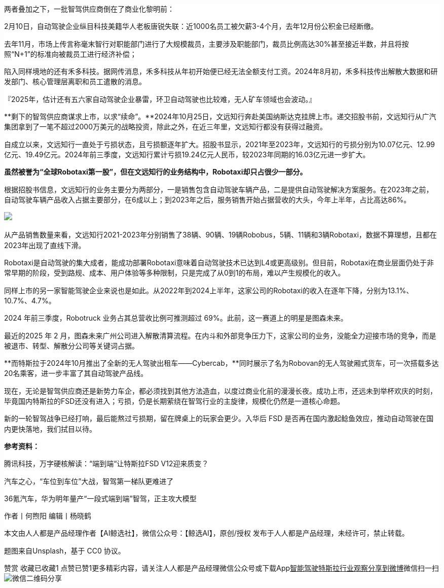 两者叠加之下，一批智驾供应商倒在了商业化黎明前：

2月10日，自动驾驶企业纵目科技美籍华人老板唐锐失联：近1000名员工被欠薪3-4个月，去年12月份公积金已经断缴。

去年11月，市场上传言称毫末智行对职能部门进行了大规模裁员，主要涉及职能部门，裁员比例高达30%甚至接近半数，并且将按照“N+1”的标准向被裁员工进行经济补偿；

陷入同样境地的还有禾多科技。据网传消息，禾多科技从年初开始便已经无法全额支付工资。2024年8月初，禾多科技传出解散大数据和研发部门、核心管理层离职和员工遣散的消息。

『2025年，估计还有五六家自动驾驶企业暴雷，环卫自动驾驶也比较难，无人矿车领域也会波动。』

**剩下的智驾供应商谋求上市，以求“续命”。**2024年10月25日，文远知行奔赴美国纳斯达克挂牌上市。递交招股书前，文远知行从广汽集团拿到了一笔不超过2000万美元的战略投资，除此之外，在近三年里，文远知行都没有获得过融资。

自成立以来，文远知行一直处于亏损状态，且亏损额逐年扩大。招股书显示，2021年至2023年，文远知行的亏损分别为10.07亿元、12.99亿元、19.49亿元。2024年前三季度，文远知行累计亏损19.24亿元人民币，较2023年同期的16.03亿元进一步扩大。

**虽然被誉为“全球Robotaxi第一股”，但在文远知行的业务结构中，Robotaxi却只占很少一部分。**

根据招股书信息，文远知行的业务主要分为两部分，一是销售包含自动驾驶车辆产品，二是提供自动驾驶解决方案服务。在2023年之前，自动驾驶车辆产品收入占据主要部分，在6成以上；到2023年之后，服务销售开始占据营收的大头，今年上半年，占比高达86%。

![](https://image.woshipm.com/wp-files/2025/02/D8M17N5HAI4YoMayUape.png)

从产品销售数量来看，文远知行2021-2023年分别销售了38辆、90辆、19辆Robobus，5辆、11辆和3辆Robotaxi，数据不算理想，且都在2023年出现了直线下滑。

Robotaxi是自动驾驶的集大成者，能成功部署Robotaxi意味着自动驾驶技术已达到L4或更高级别。但目前，Robotaxi在商业层面仍处于非常早期的阶段，受到路规、成本、用户体验等多种限制，只是完成了从0到1的布局，难以产生规模化的收入。

同样上市的另一家智能驾驶企业来说也是如此。从2022年到2024上半年，这家公司的Robotaxi的收入在逐年下降，分别为13.1%、10.7%、4.7%。

2024 年前三季度，Robotruck 业务占其总营收比例可推测超过 69%。此前，这一赛道上的明星是图森未来。

最近的2025 年 2 月，图森未来广州公司进入解散清算流程。在内斗和外部竞争压力下，这家公司的业务，没能全力迎接市场的竞争，而是被退市、转型、解散分公司等关键词占据。

**而特斯拉于2024年10月推出了全新的无人驾驶出租车——Cybercab，**同时展示了名为Robovan的无人驾驶厢式货车，可一次搭载多达20名乘客，进一步丰富了其自动驾驶产品线。

现在，无论是智驾供应商还是新势力车企，都必须找到其他方法造血，以度过商业化前的漫漫长夜。成功上市，还远未到举杯欢庆的时刻，毕竟国内特斯拉的FSD还没有进入；亏损，仍是长期萦绕在智驾行业的主旋律，规模化仍然是一道核心命题。

新的一轮智驾战争已经打响，最后能熬过亏损期，留在牌桌上的玩家会更少。入华后 FSD 是否再在国内激起鲶鱼效应，推动自动驾驶在国内更快落地，我们拭目以待。

**参考资料：**

腾讯科技，万字硬核解读：“端到端“让特斯拉FSD V12迎来质变？

汽车之心，“车位到车位”大战，智驾第一梯队更难进了

36氪汽车，华为明年量产“一段式端到端”智驾，正主攻大模型

作者丨何煦阳 编辑丨杨晓鹤

本文由人人都是产品经理作者【AI鲸选社】，微信公众号：【鲸选AI】，原创/授权 发布于人人都是产品经理，未经许可，禁止转载。

题图来自Unsplash，基于 CC0 协议。

赞赏 收藏已收藏1 点赞已赞1更多精彩内容，请关注人人都是产品经理微信公众号或下载App[智能驾驶](https://www.woshipm.com/tag/%e6%99%ba%e8%83%bd%e9%a9%be%e9%a9%b6)[特斯拉](https://www.woshipm.com/tag/%e7%89%b9%e6%96%af%e6%8b%89)[行业观察](https://www.woshipm.com/tag/%e8%a1%8c%e4%b8%9a%e8%a7%82%e5%af%9f)[分享到微博](https://service.weibo.com/share/share.php?appkey=2775287854&title=FSD狼来了，『特斯拉效应』杀死国产智驾？&url=https://www.woshipm.com/it/6185037.html&pic=https://image.woshipm.com/2023/04/13/ae0853b2-d9de-11ed-8d63-00163e0b5ff3.jpg)微信扫一扫![微信二维码](https://api.pwmqr.com/qrcode/create/?url=https://www.woshipm.com/it/6185037.html)分享